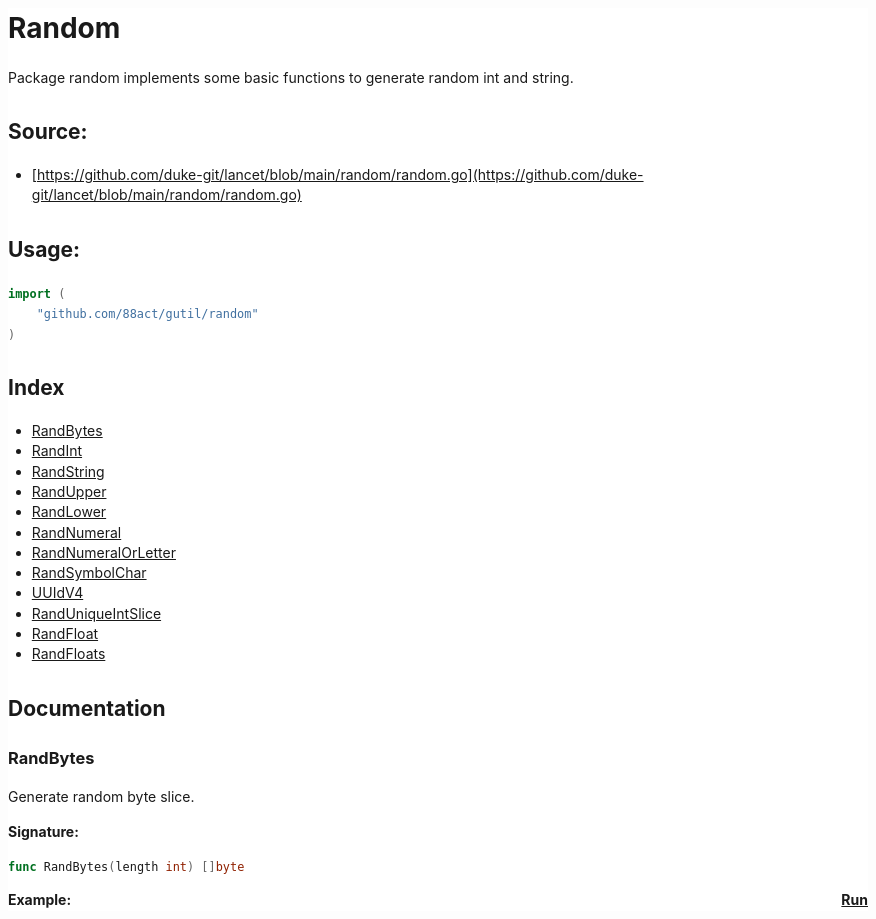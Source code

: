 # Random

Package random implements some basic functions to generate random int and string.

<div STYLE="page-break-after: always;"></div>

## Source:

-   [https://github.com/duke-git/lancet/blob/main/random/random.go](https://github.com/duke-git/lancet/blob/main/random/random.go)

<div STYLE="page-break-after: always;"></div>

## Usage:

```go
import (
    "github.com/88act/gutil/random"
)
```

<div STYLE="page-break-after: always;"></div>

## Index

-   [RandBytes](#RandBytes)
-   [RandInt](#RandInt)
-   [RandString](#RandString)
-   [RandUpper](#RandUpper)
-   [RandLower](#RandLower)
-   [RandNumeral](#RandNumeral)
-   [RandNumeralOrLetter](#RandNumeralOrLetter)
-   [RandSymbolChar](#RandSymbolChar)
-   [UUIdV4](#UUIdV4)
-   [RandUniqueIntSlice](#RandUniqueIntSlice)
-   [RandFloat](#RandFloat)
-   [RandFloats](#RandFloats)

<div STYLE="page-break-after: always;"></div>

## Documentation

### <span id="RandBytes">RandBytes</span>

<p>Generate random byte slice.</p>

<b>Signature:</b>

```go
func RandBytes(length int) []byte
```

<b>Example:<span style="float:right;display:inline-block;">[Run](https://go.dev/play/p/EkiLESeXf8d)</span></b>
